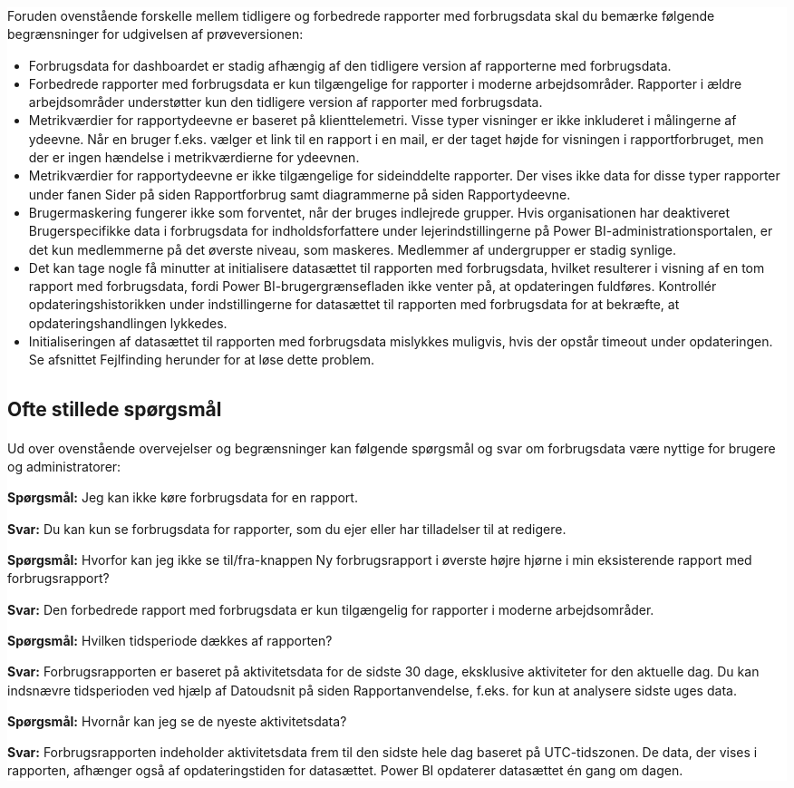 Foruden ovenstående forskelle mellem tidligere og forbedrede rapporter med forbrugsdata skal du bemærke følgende begrænsninger for udgivelsen af prøveversionen:

- Forbrugsdata for dashboardet er stadig afhængig af den tidligere version af rapporterne med forbrugsdata.
- Forbedrede rapporter med forbrugsdata er kun tilgængelige for rapporter i moderne arbejdsområder. Rapporter i ældre arbejdsområder understøtter kun den tidligere version af rapporter med forbrugsdata.
- Metrikværdier for rapportydeevne er baseret på klienttelemetri. Visse typer visninger er ikke inkluderet i målingerne af ydeevne. Når en bruger f.eks. vælger et link til en rapport i en mail, er der taget højde for visningen i rapportforbruget, men der er ingen hændelse i metrikværdierne for ydeevnen.
- Metrikværdier for rapportydeevne er ikke tilgængelige for sideinddelte rapporter. Der vises ikke data for disse typer rapporter under fanen Sider på siden Rapportforbrug samt diagrammerne på siden Rapportydeevne.
- Brugermaskering fungerer ikke som forventet, når der bruges indlejrede grupper. Hvis organisationen har deaktiveret Brugerspecifikke data i forbrugsdata for indholdsforfattere under lejerindstillingerne på Power BI-administrationsportalen, er det kun medlemmerne på det øverste niveau, som maskeres. Medlemmer af undergrupper er stadig synlige.
- Det kan tage nogle få minutter at initialisere datasættet til rapporten med forbrugsdata, hvilket resulterer i visning af en tom rapport med forbrugsdata, fordi Power BI-brugergrænsefladen ikke venter på, at opdateringen fuldføres. Kontrollér opdateringshistorikken under indstillingerne for datasættet til rapporten med forbrugsdata for at bekræfte, at opdateringshandlingen lykkedes.
- Initialiseringen af datasættet til rapporten med forbrugsdata mislykkes muligvis, hvis der opstår timeout under opdateringen. Se afsnittet Fejlfinding herunder for at løse dette problem.

## <a name="frequently-asked-questions"></a>Ofte stillede spørgsmål

Ud over ovenstående overvejelser og begrænsninger kan følgende spørgsmål og svar om forbrugsdata være nyttige for brugere og administratorer:

**Spørgsmål:** Jeg kan ikke køre forbrugsdata for en rapport.

**Svar:** Du kan kun se forbrugsdata for rapporter, som du ejer eller har tilladelser til at redigere.

**Spørgsmål:** Hvorfor kan jeg ikke se til/fra-knappen Ny forbrugsrapport i øverste højre hjørne i min eksisterende rapport med forbrugsrapport?

**Svar:** Den forbedrede rapport med forbrugsdata er kun tilgængelig for rapporter i moderne arbejdsområder.

**Spørgsmål:** Hvilken tidsperiode dækkes af rapporten?

**Svar:** Forbrugsrapporten er baseret på aktivitetsdata for de sidste 30 dage, eksklusive aktiviteter for den aktuelle dag. Du kan indsnævre tidsperioden ved hjælp af Datoudsnit på siden Rapportanvendelse, f.eks. for kun at analysere sidste uges data.

**Spørgsmål:** Hvornår kan jeg se de nyeste aktivitetsdata?

**Svar:** Forbrugsrapporten indeholder aktivitetsdata frem til den sidste hele dag baseret på UTC-tidszonen. De data, der vises i rapporten, afhænger også af opdateringstiden for datasættet. Power BI opdaterer datasættet én gang om dagen.
